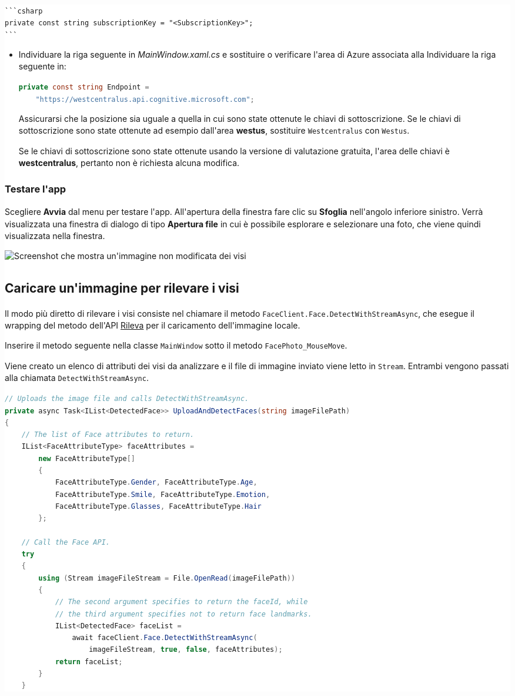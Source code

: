     ```csharp
    private const string subscriptionKey = "<SubscriptionKey>";
    ```

- Individuare la riga seguente in *MainWindow.xaml.cs* e sostituire o verificare l'area di Azure associata alla Individuare la riga seguente in:

    ```csharp
    private const string Endpoint =
        "https://westcentralus.api.cognitive.microsoft.com";
    ```

    Assicurarsi che la posizione sia uguale a quella in cui sono state ottenute le chiavi di sottoscrizione. Se le chiavi di sottoscrizione sono state ottenute ad esempio dall'area **westus**, sostituire `Westcentralus` con `Westus`.

    Se le chiavi di sottoscrizione sono state ottenute usando la versione di valutazione gratuita, l'area delle chiavi è **westcentralus**, pertanto non è richiesta alcuna modifica.

### <a name="test-the-app"></a>Testare l'app

Scegliere **Avvia** dal menu per testare l'app. All'apertura della finestra fare clic su **Sfoglia** nell'angolo inferiore sinistro. Verrà visualizzata una finestra di dialogo di tipo **Apertura file** in cui è possibile esplorare e selezionare una foto, che viene quindi visualizzata nella finestra.

![Screenshot che mostra un'immagine non modificata dei visi](../Images/getting-started-cs-ui.png)

## <a name="upload-an-image-to-detect-faces"></a>Caricare un'immagine per rilevare i visi

Il modo più diretto di rilevare i visi consiste nel chiamare il metodo `FaceClient.Face.DetectWithStreamAsync`, che esegue il wrapping del metodo dell'API [Rileva](https://westus.dev.cognitive.microsoft.com/docs/services/563879b61984550e40cbbe8d/operations/563879b61984550f30395236) per il caricamento dell'immagine locale.

Inserire il metodo seguente nella classe `MainWindow` sotto il metodo `FacePhoto_MouseMove`.

Viene creato un elenco di attributi dei visi da analizzare e il file di immagine inviato viene letto in `Stream`. Entrambi vengono passati alla chiamata `DetectWithStreamAsync`.

```csharp
// Uploads the image file and calls DetectWithStreamAsync.
private async Task<IList<DetectedFace>> UploadAndDetectFaces(string imageFilePath)
{
    // The list of Face attributes to return.
    IList<FaceAttributeType> faceAttributes =
        new FaceAttributeType[]
        {
            FaceAttributeType.Gender, FaceAttributeType.Age,
            FaceAttributeType.Smile, FaceAttributeType.Emotion,
            FaceAttributeType.Glasses, FaceAttributeType.Hair
        };

    // Call the Face API.
    try
    {
        using (Stream imageFileStream = File.OpenRead(imageFilePath))
        {
            // The second argument specifies to return the faceId, while
            // the third argument specifies not to return face landmarks.
            IList<DetectedFace> faceList =
                await faceClient.Face.DetectWithStreamAsync(
                    imageFileStream, true, false, faceAttributes);
            return faceList;
        }
    }
```